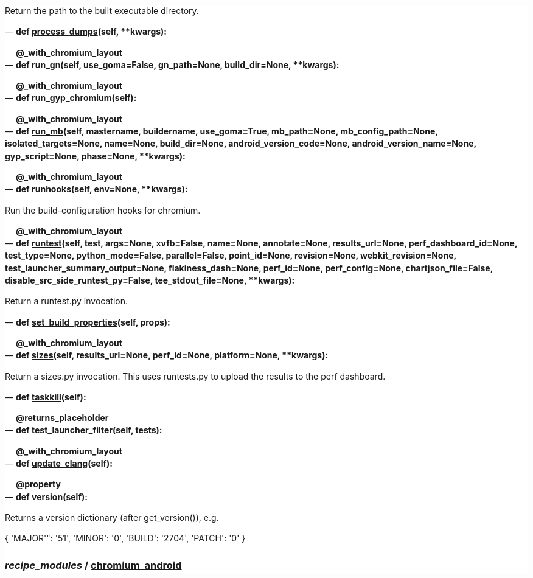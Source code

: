 Return the path to the built executable directory.

&mdash; **def [process\_dumps](/scripts/slave/recipe_modules/chromium/api.py#918)(self, \*\*kwargs):**

&emsp; **@_with_chromium_layout**<br>&mdash; **def [run\_gn](/scripts/slave/recipe_modules/chromium/api.py#753)(self, use_goma=False, gn_path=None, build_dir=None, \*\*kwargs):**

&emsp; **@_with_chromium_layout**<br>&mdash; **def [run\_gyp\_chromium](/scripts/slave/recipe_modules/chromium/api.py#745)(self):**

&emsp; **@_with_chromium_layout**<br>&mdash; **def [run\_mb](/scripts/slave/recipe_modules/chromium/api.py#810)(self, mastername, buildername, use_goma=True, mb_path=None, mb_config_path=None, isolated_targets=None, name=None, build_dir=None, android_version_code=None, android_version_name=None, gyp_script=None, phase=None, \*\*kwargs):**

&emsp; **@_with_chromium_layout**<br>&mdash; **def [runhooks](/scripts/slave/recipe_modules/chromium/api.py#715)(self, env=None, \*\*kwargs):**

Run the build-configuration hooks for chromium.

&emsp; **@_with_chromium_layout**<br>&mdash; **def [runtest](/scripts/slave/recipe_modules/chromium/api.py#472)(self, test, args=None, xvfb=False, name=None, annotate=None, results_url=None, perf_dashboard_id=None, test_type=None, python_mode=False, parallel=False, point_id=None, revision=None, webkit_revision=None, test_launcher_summary_output=None, flakiness_dash=None, perf_id=None, perf_config=None, chartjson_file=False, disable_src_side_runtest_py=False, tee_stdout_file=None, \*\*kwargs):**

Return a runtest.py invocation.

&mdash; **def [set\_build\_properties](/scripts/slave/recipe_modules/chromium/api.py#163)(self, props):**

&emsp; **@_with_chromium_layout**<br>&mdash; **def [sizes](/scripts/slave/recipe_modules/chromium/api.py#600)(self, results_url=None, perf_id=None, platform=None, \*\*kwargs):**

Return a sizes.py invocation.
This uses runtests.py to upload the results to the perf dashboard.

&mdash; **def [taskkill](/scripts/slave/recipe_modules/chromium/api.py#912)(self):**

&emsp; **@[returns\_placeholder](https://github.com/luci/recipes-py/blob/4b6b21e529889fcb3f4b1128ddd0fb941210012a/recipe_engine/util.py#L119)**<br>&mdash; **def [test\_launcher\_filter](/scripts/slave/recipe_modules/chromium/api.py#468)(self, tests):**

&emsp; **@_with_chromium_layout**<br>&mdash; **def [update\_clang](/scripts/slave/recipe_modules/chromium/api.py#902)(self):**

&emsp; **@property**<br>&mdash; **def [version](/scripts/slave/recipe_modules/chromium/api.py#143)(self):**

Returns a version dictionary (after get_version()), e.g.

{ 'MAJOR'": '51', 'MINOR': '0', 'BUILD': '2704', 'PATCH': '0' }
### *recipe_modules* / [chromium\_android](/scripts/slave/recipe_modules/chromium_android)
